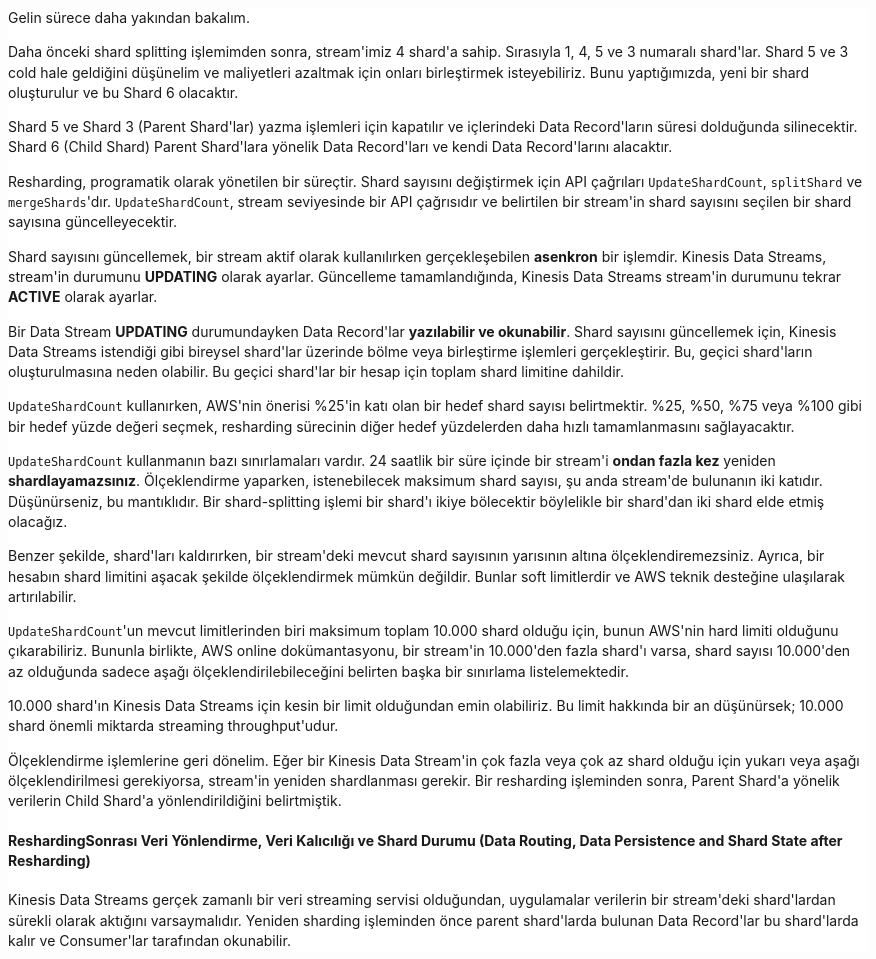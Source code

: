 Gelin sürece daha yakından bakalım.

Daha önceki shard splitting işlemimden sonra, stream'imiz 4 shard'a sahip. Sırasıyla 1, 4, 5 ve 3 numaralı shard'lar. Shard 5 ve 3 cold hale geldiğini düşünelim ve maliyetleri azaltmak için onları birleştirmek isteyebiliriz. Bunu yaptığımızda, yeni bir shard oluşturulur ve bu Shard 6 olacaktır.

Shard 5 ve Shard 3 (Parent Shard'lar) yazma işlemleri için kapatılır ve içlerindeki Data Record'ların süresi dolduğunda silinecektir. Shard 6 (Child Shard) Parent Shard'lara yönelik Data Record'ları ve kendi Data Record'larını alacaktır.

Resharding, programatik olarak yönetilen bir süreçtir. Shard sayısını değiştirmek için API çağrıları `UpdateShardCount`, `splitShard` ve `mergeShards`'dır. `UpdateShardCount`, stream seviyesinde bir API çağrısıdır ve belirtilen bir stream'in shard sayısını seçilen bir shard sayısına güncelleyecektir.

Shard sayısını güncellemek, bir stream aktif olarak kullanılırken gerçekleşebilen **asenkron** bir işlemdir. Kinesis Data Streams, stream'in durumunu **UPDATING** olarak ayarlar. Güncelleme tamamlandığında, Kinesis Data Streams stream'in durumunu tekrar **ACTIVE** olarak ayarlar.

Bir Data Stream **UPDATING** durumundayken Data Record'lar **yazılabilir ve okunabilir**. Shard sayısını güncellemek için, Kinesis Data Streams istendiği gibi bireysel shard'lar üzerinde bölme veya birleştirme işlemleri gerçekleştirir. Bu, geçici shard'ların oluşturulmasına neden olabilir. Bu geçici shard'lar bir hesap için toplam shard limitine dahildir.

`UpdateShardCount` kullanırken, AWS'nin önerisi %25'in katı olan bir hedef shard sayısı belirtmektir. %25, %50, %75 veya %100 gibi bir hedef yüzde değeri seçmek, resharding sürecinin diğer hedef yüzdelerden daha hızlı tamamlanmasını sağlayacaktır.

`UpdateShardCount` kullanmanın bazı sınırlamaları vardır. 24 saatlik bir süre içinde bir stream'i **ondan fazla kez** yeniden **shardlayamazsınız**. Ölçeklendirme yaparken, istenebilecek maksimum shard sayısı, şu anda stream'de bulunanın iki katıdır. Düşünürseniz, bu mantıklıdır. Bir shard-splitting işlemi bir shard'ı ikiye bölecektir böylelikle bir shard'dan iki shard elde etmiş olacağız.

Benzer şekilde, shard'ları kaldırırken, bir stream'deki mevcut shard sayısının yarısının altına ölçeklendiremezsiniz. Ayrıca, bir hesabın shard limitini aşacak şekilde ölçeklendirmek mümkün değildir. Bunlar soft limitlerdir ve AWS teknik desteğine ulaşılarak artırılabilir.

`UpdateShardCount`'un mevcut limitlerinden biri maksimum toplam 10.000 shard olduğu için, bunun AWS'nin hard limiti olduğunu çıkarabiliriz. Bununla birlikte, AWS online dokümantasyonu, bir stream'in 10.000'den fazla shard'ı varsa, shard sayısı 10.000'den az olduğunda sadece aşağı ölçeklendirilebileceğini belirten başka bir sınırlama listelemektedir.

10.000 shard'ın Kinesis Data Streams için kesin bir limit olduğundan emin olabiliriz. Bu limit hakkında bir an düşünürsek; 10.000 shard önemli miktarda streaming throughput'udur.

Ölçeklendirme işlemlerine geri dönelim. Eğer bir Kinesis Data Stream'in çok fazla veya çok az shard olduğu için yukarı veya aşağı ölçeklendirilmesi gerekiyorsa, stream'in yeniden shardlanması gerekir. Bir resharding işleminden sonra, Parent Shard'a yönelik verilerin Child Shard'a yönlendirildiğini belirtmiştik.

#### ReshardingSonrası Veri Yönlendirme, Veri Kalıcılığı ve Shard Durumu (Data Routing, Data Persistence and Shard State after Resharding)

Kinesis Data Streams gerçek zamanlı bir veri streaming servisi olduğundan, uygulamalar verilerin bir stream'deki shard'lardan sürekli olarak aktığını varsaymalıdır. Yeniden sharding işleminden önce parent shard'larda bulunan Data Record'lar bu shard'larda kalır ve Consumer'lar tarafından okunabilir.
